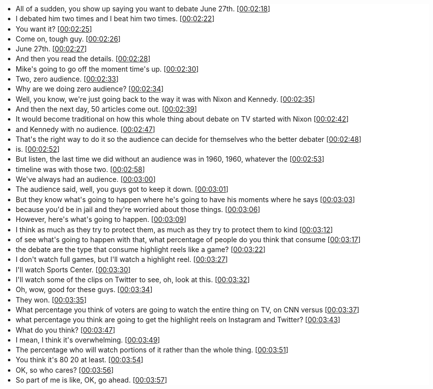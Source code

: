 *  All of a sudden, you show up saying you want to debate June 27th. [[00:02:18](https://www.youtube.com/watch?v=UlpeqjOGLdo&t=138.2s)]
*  I debated him two times and I beat him two times. [[00:02:22](https://www.youtube.com/watch?v=UlpeqjOGLdo&t=142.2s)]
*  You want it? [[00:02:25](https://www.youtube.com/watch?v=UlpeqjOGLdo&t=145.2s)]
*  Come on, tough guy. [[00:02:26](https://www.youtube.com/watch?v=UlpeqjOGLdo&t=146.2s)]
*  June 27th. [[00:02:27](https://www.youtube.com/watch?v=UlpeqjOGLdo&t=147.2s)]
*  And then you read the details. [[00:02:28](https://www.youtube.com/watch?v=UlpeqjOGLdo&t=148.2s)]
*  Mike's going to go off the moment time's up. [[00:02:30](https://www.youtube.com/watch?v=UlpeqjOGLdo&t=150.2s)]
*  Two, zero audience. [[00:02:33](https://www.youtube.com/watch?v=UlpeqjOGLdo&t=153.2s)]
*  Why are we doing zero audience? [[00:02:34](https://www.youtube.com/watch?v=UlpeqjOGLdo&t=154.2s)]
*  Well, you know, we're just going back to the way it was with Nixon and Kennedy. [[00:02:35](https://www.youtube.com/watch?v=UlpeqjOGLdo&t=155.2s)]
*  And then the next day, 50 articles come out. [[00:02:39](https://www.youtube.com/watch?v=UlpeqjOGLdo&t=159.2s)]
*  It would become traditional on how this whole thing about debate on TV started with Nixon [[00:02:42](https://www.youtube.com/watch?v=UlpeqjOGLdo&t=162.2s)]
*  and Kennedy with no audience. [[00:02:47](https://www.youtube.com/watch?v=UlpeqjOGLdo&t=167.2s)]
*  That's the right way to do it so the audience can decide for themselves who the better debater [[00:02:48](https://www.youtube.com/watch?v=UlpeqjOGLdo&t=168.2s)]
*  is. [[00:02:52](https://www.youtube.com/watch?v=UlpeqjOGLdo&t=172.2s)]
*  But listen, the last time we did without an audience was in 1960, 1960, whatever the [[00:02:53](https://www.youtube.com/watch?v=UlpeqjOGLdo&t=173.2s)]
*  timeline was with those two. [[00:02:58](https://www.youtube.com/watch?v=UlpeqjOGLdo&t=178.2s)]
*  We've always had an audience. [[00:03:00](https://www.youtube.com/watch?v=UlpeqjOGLdo&t=180.2s)]
*  The audience said, well, you guys got to keep it down. [[00:03:01](https://www.youtube.com/watch?v=UlpeqjOGLdo&t=181.2s)]
*  But they know what's going to happen where he's going to have his moments where he says [[00:03:03](https://www.youtube.com/watch?v=UlpeqjOGLdo&t=183.2s)]
*  because you'd be in jail and they're worried about those things. [[00:03:06](https://www.youtube.com/watch?v=UlpeqjOGLdo&t=186.2s)]
*  However, here's what's going to happen. [[00:03:09](https://www.youtube.com/watch?v=UlpeqjOGLdo&t=189.2s)]
*  I think as much as they try to protect them, as much as they try to protect them to kind [[00:03:12](https://www.youtube.com/watch?v=UlpeqjOGLdo&t=192.2s)]
*  of see what's going to happen with that, what percentage of people do you think that consume [[00:03:17](https://www.youtube.com/watch?v=UlpeqjOGLdo&t=197.2s)]
*  the debate are the type that consume highlight reels like a game? [[00:03:22](https://www.youtube.com/watch?v=UlpeqjOGLdo&t=202.2s)]
*  I don't watch full games, but I'll watch a highlight reel. [[00:03:27](https://www.youtube.com/watch?v=UlpeqjOGLdo&t=207.2s)]
*  I'll watch Sports Center. [[00:03:30](https://www.youtube.com/watch?v=UlpeqjOGLdo&t=210.2s)]
*  I'll watch some of the clips on Twitter to see, oh, look at this. [[00:03:32](https://www.youtube.com/watch?v=UlpeqjOGLdo&t=212.2s)]
*  Oh, wow, good for these guys. [[00:03:34](https://www.youtube.com/watch?v=UlpeqjOGLdo&t=214.2s)]
*  They won. [[00:03:35](https://www.youtube.com/watch?v=UlpeqjOGLdo&t=215.2s)]
*  What percentage you think of voters are going to watch the entire thing on TV, on CNN versus [[00:03:37](https://www.youtube.com/watch?v=UlpeqjOGLdo&t=217.2s)]
*  what percentage you think are going to get the highlight reels on Instagram and Twitter? [[00:03:43](https://www.youtube.com/watch?v=UlpeqjOGLdo&t=223.2s)]
*  What do you think? [[00:03:47](https://www.youtube.com/watch?v=UlpeqjOGLdo&t=227.2s)]
*  I mean, I think it's overwhelming. [[00:03:49](https://www.youtube.com/watch?v=UlpeqjOGLdo&t=229.2s)]
*  The percentage who will watch portions of it rather than the whole thing. [[00:03:51](https://www.youtube.com/watch?v=UlpeqjOGLdo&t=231.2s)]
*  You think it's 80 20 at least. [[00:03:54](https://www.youtube.com/watch?v=UlpeqjOGLdo&t=234.2s)]
*  OK, so who cares? [[00:03:56](https://www.youtube.com/watch?v=UlpeqjOGLdo&t=236.2s)]
*  So part of me is like, OK, go ahead. [[00:03:57](https://www.youtube.com/watch?v=UlpeqjOGLdo&t=237.2s)]